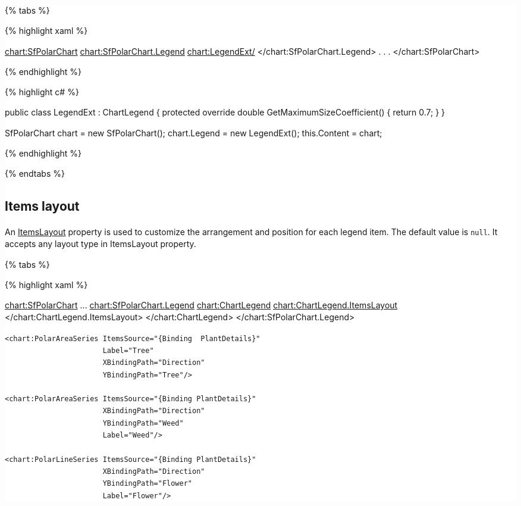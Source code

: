 {% tabs %}

{% highlight xaml %}

<chart:SfPolarChart>
    <chart:SfPolarChart.Legend>
        <chart:LegendExt/>
    </chart:SfPolarChart.Legend>
    . . .
</chart:SfPolarChart>


{% endhighlight %}

{% highlight c# %}

public class LegendExt : ChartLegend
{
    protected override double GetMaximumSizeCoefficient()
    {
        return 0.7;
    }
}

SfPolarChart chart = new SfPolarChart();
chart.Legend = new LegendExt();
this.Content = chart;

{% endhighlight %}

{% endtabs %}


## Items layout
An [ItemsLayout](https://help.syncfusion.com/cr/maui/Syncfusion.Maui.Charts.ChartLegend.html#Syncfusion_Maui_Charts_ChartLegend_ItemsLayout) property is used to customize the arrangement and position for each legend item. The default value is `null`. It accepts any layout type in ItemsLayout property.

{% tabs %}

{% highlight xaml %}

<chart:SfPolarChart>
    ...
    <chart:SfPolarChart.Legend>
        <chart:ChartLegend>
            <chart:ChartLegend.ItemsLayout>
                    <FlexLayout  HorizontalOptions="Start" 
                                 Margin="10"
                                 WidthRequest="{Binding Width, Source={x:Reference Chart1}}">
                    </FlexLayout>
            </chart:ChartLegend.ItemsLayout>
        </chart:ChartLegend>
    </chart:SfPolarChart.Legend>

    <chart:PolarAreaSeries ItemsSource="{Binding  PlantDetails}" 
                           Label="Tree"
                           XBindingPath="Direction"
                           YBindingPath="Tree"/>

    <chart:PolarAreaSeries ItemsSource="{Binding PlantDetails}"
                           XBindingPath="Direction" 
                           YBindingPath="Weed" 
                           Label="Weed"/>

    <chart:PolarLineSeries ItemsSource="{Binding PlantDetails}" 
                           XBindingPath="Direction"
                           YBindingPath="Flower" 
                           Label="Flower"/>